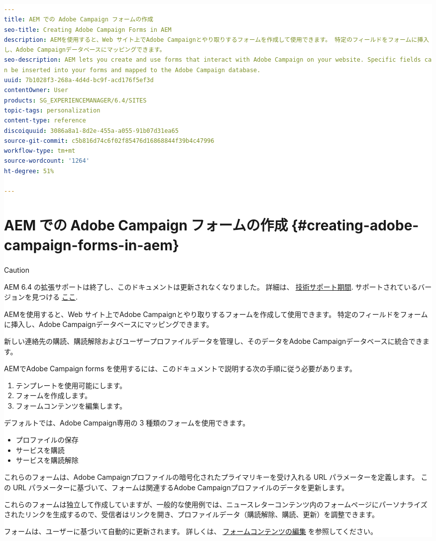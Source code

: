 ```yaml
---
title: AEM での Adobe Campaign フォームの作成
seo-title: Creating Adobe Campaign Forms in AEM
description: AEMを使用すると、Web サイト上でAdobe Campaignとやり取りするフォームを作成して使用できます。 特定のフィールドをフォームに挿入し、Adobe Campaignデータベースにマッピングできます。
seo-description: AEM lets you create and use forms that interact with Adobe Campaign on your website. Specific fields can be inserted into your forms and mapped to the Adobe Campaign database.
uuid: 7b1028f3-268a-4d4d-bc9f-acd176f5ef3d
contentOwner: User
products: SG_EXPERIENCEMANAGER/6.4/SITES
topic-tags: personalization
content-type: reference
discoiquuid: 3086a8a1-8d2e-455a-a055-91b07d31ea65
source-git-commit: c5b816d74c6f02f85476d16868844f39b4c47996
workflow-type: tm+mt
source-wordcount: '1264'
ht-degree: 51%

---
```



# AEM での Adobe Campaign フォームの作成 {#creating-adobe-campaign-forms-in-aem}

>[!CAUTION]
>
>AEM 6.4 の拡張サポートは終了し、このドキュメントは更新されなくなりました。 詳細は、 [技術サポート期間](https://helpx.adobe.com/jp/support/programs/eol-matrix.html). サポートされているバージョンを見つける [ここ](https://experienceleague.adobe.com/docs/?lang=ja).

AEMを使用すると、Web サイト上でAdobe Campaignとやり取りするフォームを作成して使用できます。 特定のフィールドをフォームに挿入し、Adobe Campaignデータベースにマッピングできます。

新しい連絡先の購読、購読解除およびユーザープロファイルデータを管理し、そのデータをAdobe Campaignデータベースに統合できます。

AEMでAdobe Campaign forms を使用するには、このドキュメントで説明する次の手順に従う必要があります。

1. テンプレートを使用可能にします。
1. フォームを作成します。
1. フォームコンテンツを編集します。

デフォルトでは、Adobe Campaign専用の 3 種類のフォームを使用できます。

* プロファイルの保存
* サービスを購読
* サービスを購読解除

これらのフォームは、Adobe Campaignプロファイルの暗号化されたプライマリキーを受け入れる URL パラメーターを定義します。 この URL パラメーターに基づいて、フォームは関連するAdobe Campaignプロファイルのデータを更新します。

これらのフォームは独立して作成していますが、一般的な使用例では、ニュースレターコンテンツ内のフォームページにパーソナライズされたリンクを生成するので、受信者はリンクを開き、プロファイルデータ（購読解除、購読、更新）を調整できます。

フォームは、ユーザーに基づいて自動的に更新されます。 詳しくは、 [フォームコンテンツの編集](#editing-form-content) を参照してください。
